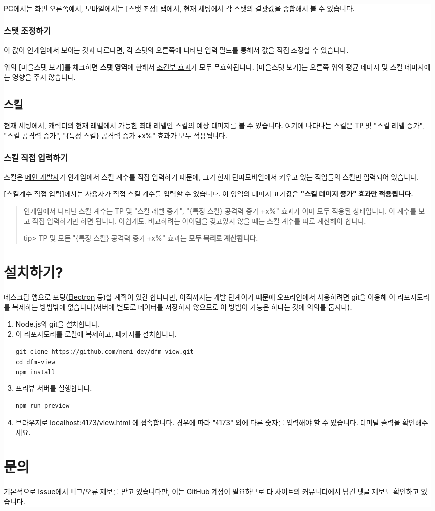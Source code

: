 PC에서는 화면 오른쪽에서, 모바일에서는 \[스탯 조정] 탭에서, 현재 세팅에서 각 스탯의 결괏값을 종합해서 볼 수 있습니다.

### 스탯 조정하기
이 값이 인게임에서 보이는 것과 다르다면, 각 스탯의 오른쪽에 나타난 입력 필드를 통해서 값을 직접 조정할 수 있습니다.

위의 \[마을스탯 보기]를 체크하면 **스탯 영역**에 한해서 [조건부 효과](#조건부-효과)가 모두 무효화됩니다. \[마을스탯 보기]는 오른쪽 위의 평균 데미지 및 스킬 데미지에는 영향을 주지 않습니다.

## 스킬
현재 세팅에서, 캐릭터의 현재 레벨에서 가능한 최대 레벨인 스킬의 예상 데미지를 볼 수 있습니다. 여기에 나타나는 스킬은 TP 및 "스킬 레벨 증가", "스킬 공격력 증가", "{특정 스킬} 공격력 증가 +x%" 효과가 모두 적용됩니다.


### 스킬 직접 입력하기
스킬은 [메인 개발자](https://github.com/nemi-dev)가 인게임에서 스킬 계수를 직접 입력하기 때문에, 그가 현재 던파모바일에서 키우고 있는 직업들의 스킬만 입력되어 있습니다.

\[스킬계수 직접 입력]에서는 사용자가 직접 스킬 계수를 입력할 수 있습니다. 이 영역의 데미지 표기값은 **"스킬 데미지 증가" 효과만 적용됩니다**.

> 인게임에서 나타난 스킬 계수는 TP 및 "스킬 레벨 증가", "{특정 스킬} 공격력 증가 +x%" 효과가 이미 모두 적용된 상태입니다. 이 계수를 보고 직접 입력하기만 하면 됩니다. 아쉽게도, 비교하려는 아이템을 갖고있지 않을 때는 스킬 계수를 따로 계산해야 합니다.
>
> tip> TP 및 모든 "{특정 스킬} 공격력 증가 +x%" 효과는 **모두 복리로 계산됩니다**.

# 설치하기?
데스크탑 앱으로 포팅([Electron](https://www.electronjs.org/) 등)할 계획이 있긴 합니다만, 아직까지는 개발 단계이기 때문에 오프라인에서 사용하려면 git을 이용해 이 리포지토리를 복제하는 방법밖에 없습니다(서버에 별도로 데이터를 저장하지 않으므로 이 방법이 가능은 하다는 것에 의의를 둡시다).

1. Node.js와 git을 설치합니다.
2. 이 리포지토리를 로컬에 복제하고, 패키지를 설치합니다.
   ````shell
   git clone https://github.com/nemi-dev/dfm-view.git
   cd dfm-view
   npm install
   ````
3. 프리뷰 서버를 실행합니다.
   ````shell
   npm run preview
   ````
4. 브라우저로 localhost:4173/view.html 에 접속합니다. 경우에 따라 "4173" 외에 다른 숫자를 입력해야 할 수 있습니다. 터미널 출력을 확인해주세요.

# 문의
기본적으로 [Issue](https://github.com/nemi-dev/dfm-view/issues)에서 버그/오류 제보를 받고 있습니다만, 이는 GitHub 계정이 필요하므로 타 사이트의 커뮤니티에서 남긴 댓글 제보도 확인하고 있습니다.

